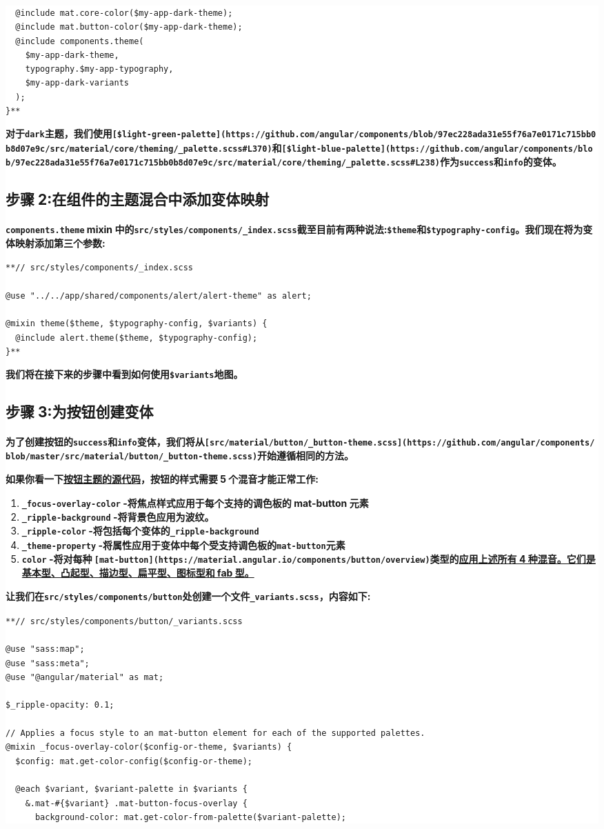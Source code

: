 ```
  @include mat.core-color($my-app-dark-theme);
  @include mat.button-color($my-app-dark-theme);
  @include components.theme(
    $my-app-dark-theme,
    typography.$my-app-typography,
    $my-app-dark-variants
  );
}**
```

****对于`dark`主题，我们使用`[$light-green-palette](https://github.com/angular/components/blob/97ec228ada31e55f76a7e0171c715bb0b8d07e9c/src/material/core/theming/_palette.scss#L370)`和`[$light-blue-palette](https://github.com/angular/components/blob/97ec228ada31e55f76a7e0171c715bb0b8d07e9c/src/material/core/theming/_palette.scss#L238)`作为`success`和`info`的变体。****

## ****步骤 2:在组件的主题混合中添加变体映射****

****`components.theme` mixin 中的`src/styles/components/_index.scss`截至目前有两种说法:`$theme`和`$typography-config`。我们现在将为变体映射添加第三个参数:****

```
**// src/styles/components/_index.scss

@use "../../app/shared/components/alert/alert-theme" as alert;

@mixin theme($theme, $typography-config, $variants) {
  @include alert.theme($theme, $typography-config);
}**
```

****我们将在接下来的步骤中看到如何使用`$variants`地图。****

## ****步骤 3:为按钮创建变体****

****为了创建按钮的`success`和`info`变体，我们将从`[src/material/button/_button-theme.scss](https://github.com/angular/components/blob/master/src/material/button/_button-theme.scss)`开始遵循相同的方法。****

****如果你看一下[按钮主题的源代码](https://github.com/angular/components/blob/master/src/material/button/_button-theme.scss)，按钮的样式需要 5 个混音才能正常工作:****

1.  ****`_focus-overlay-color` -将焦点样式应用于每个支持的调色板的 mat-button 元素****
2.  ****`_ripple-background` -将背景色应用为波纹。****
3.  ****`_ripple-color` -将包括每个变体的`_ripple-background`****
4.  ****`_theme-property` -将属性应用于变体中每个受支持调色板的`mat-button`元素****
5.  ****`color` -将对每种 `[mat-button](https://material.angular.io/components/button/overview)`类型的[应用上述所有 4 种混音。它们是基本型、凸起型、描边型、扁平型、图标型和 fab 型。](https://material.angular.io/components/button/overview)****

****让我们在`src/styles/components/button`处创建一个文件`_variants.scss`，内容如下:****

```
**// src/styles/components/button/_variants.scss

@use "sass:map";
@use "sass:meta";
@use "@angular/material" as mat;

$_ripple-opacity: 0.1;

// Applies a focus style to an mat-button element for each of the supported palettes.
@mixin _focus-overlay-color($config-or-theme, $variants) {
  $config: mat.get-color-config($config-or-theme);

  @each $variant, $variant-palette in $variants {
    &.mat-#{$variant} .mat-button-focus-overlay {
      background-color: mat.get-color-from-palette($variant-palette);
```